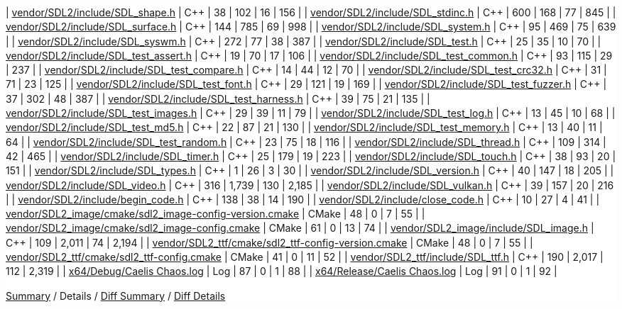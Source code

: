 | [vendor/SDL2/include/SDL_shape.h](/vendor/SDL2/include/SDL_shape.h) | C++ | 38 | 102 | 16 | 156 |
| [vendor/SDL2/include/SDL_stdinc.h](/vendor/SDL2/include/SDL_stdinc.h) | C++ | 600 | 168 | 77 | 845 |
| [vendor/SDL2/include/SDL_surface.h](/vendor/SDL2/include/SDL_surface.h) | C++ | 144 | 785 | 69 | 998 |
| [vendor/SDL2/include/SDL_system.h](/vendor/SDL2/include/SDL_system.h) | C++ | 95 | 469 | 75 | 639 |
| [vendor/SDL2/include/SDL_syswm.h](/vendor/SDL2/include/SDL_syswm.h) | C++ | 272 | 77 | 38 | 387 |
| [vendor/SDL2/include/SDL_test.h](/vendor/SDL2/include/SDL_test.h) | C++ | 25 | 35 | 10 | 70 |
| [vendor/SDL2/include/SDL_test_assert.h](/vendor/SDL2/include/SDL_test_assert.h) | C++ | 19 | 70 | 17 | 106 |
| [vendor/SDL2/include/SDL_test_common.h](/vendor/SDL2/include/SDL_test_common.h) | C++ | 93 | 115 | 29 | 237 |
| [vendor/SDL2/include/SDL_test_compare.h](/vendor/SDL2/include/SDL_test_compare.h) | C++ | 14 | 44 | 12 | 70 |
| [vendor/SDL2/include/SDL_test_crc32.h](/vendor/SDL2/include/SDL_test_crc32.h) | C++ | 31 | 71 | 23 | 125 |
| [vendor/SDL2/include/SDL_test_font.h](/vendor/SDL2/include/SDL_test_font.h) | C++ | 29 | 121 | 19 | 169 |
| [vendor/SDL2/include/SDL_test_fuzzer.h](/vendor/SDL2/include/SDL_test_fuzzer.h) | C++ | 37 | 302 | 48 | 387 |
| [vendor/SDL2/include/SDL_test_harness.h](/vendor/SDL2/include/SDL_test_harness.h) | C++ | 39 | 75 | 21 | 135 |
| [vendor/SDL2/include/SDL_test_images.h](/vendor/SDL2/include/SDL_test_images.h) | C++ | 29 | 39 | 11 | 79 |
| [vendor/SDL2/include/SDL_test_log.h](/vendor/SDL2/include/SDL_test_log.h) | C++ | 13 | 45 | 10 | 68 |
| [vendor/SDL2/include/SDL_test_md5.h](/vendor/SDL2/include/SDL_test_md5.h) | C++ | 22 | 87 | 21 | 130 |
| [vendor/SDL2/include/SDL_test_memory.h](/vendor/SDL2/include/SDL_test_memory.h) | C++ | 13 | 40 | 11 | 64 |
| [vendor/SDL2/include/SDL_test_random.h](/vendor/SDL2/include/SDL_test_random.h) | C++ | 23 | 75 | 18 | 116 |
| [vendor/SDL2/include/SDL_thread.h](/vendor/SDL2/include/SDL_thread.h) | C++ | 109 | 314 | 42 | 465 |
| [vendor/SDL2/include/SDL_timer.h](/vendor/SDL2/include/SDL_timer.h) | C++ | 25 | 179 | 19 | 223 |
| [vendor/SDL2/include/SDL_touch.h](/vendor/SDL2/include/SDL_touch.h) | C++ | 38 | 93 | 20 | 151 |
| [vendor/SDL2/include/SDL_types.h](/vendor/SDL2/include/SDL_types.h) | C++ | 1 | 26 | 3 | 30 |
| [vendor/SDL2/include/SDL_version.h](/vendor/SDL2/include/SDL_version.h) | C++ | 40 | 147 | 18 | 205 |
| [vendor/SDL2/include/SDL_video.h](/vendor/SDL2/include/SDL_video.h) | C++ | 316 | 1,739 | 130 | 2,185 |
| [vendor/SDL2/include/SDL_vulkan.h](/vendor/SDL2/include/SDL_vulkan.h) | C++ | 39 | 157 | 20 | 216 |
| [vendor/SDL2/include/begin_code.h](/vendor/SDL2/include/begin_code.h) | C++ | 138 | 38 | 14 | 190 |
| [vendor/SDL2/include/close_code.h](/vendor/SDL2/include/close_code.h) | C++ | 10 | 27 | 4 | 41 |
| [vendor/SDL2_image/cmake/sdl2_image-config-version.cmake](/vendor/SDL2_image/cmake/sdl2_image-config-version.cmake) | CMake | 48 | 0 | 7 | 55 |
| [vendor/SDL2_image/cmake/sdl2_image-config.cmake](/vendor/SDL2_image/cmake/sdl2_image-config.cmake) | CMake | 61 | 0 | 13 | 74 |
| [vendor/SDL2_image/include/SDL_image.h](/vendor/SDL2_image/include/SDL_image.h) | C++ | 109 | 2,011 | 74 | 2,194 |
| [vendor/SDL2_ttf/cmake/sdl2_ttf-config-version.cmake](/vendor/SDL2_ttf/cmake/sdl2_ttf-config-version.cmake) | CMake | 48 | 0 | 7 | 55 |
| [vendor/SDL2_ttf/cmake/sdl2_ttf-config.cmake](/vendor/SDL2_ttf/cmake/sdl2_ttf-config.cmake) | CMake | 41 | 0 | 11 | 52 |
| [vendor/SDL2_ttf/include/SDL_ttf.h](/vendor/SDL2_ttf/include/SDL_ttf.h) | C++ | 190 | 2,017 | 112 | 2,319 |
| [x64/Debug/Caelis Chaos.log](/x64/Debug/Caelis%20Chaos.log) | Log | 87 | 0 | 1 | 88 |
| [x64/Release/Caelis Chaos.log](/x64/Release/Caelis%20Chaos.log) | Log | 91 | 0 | 1 | 92 |

[Summary](results.md) / Details / [Diff Summary](diff.md) / [Diff Details](diff-details.md)